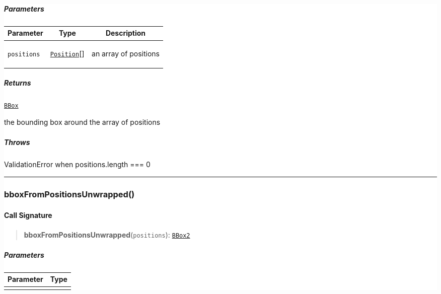 ##### Parameters

<table>
<thead>
<tr>
<th>Parameter</th>
<th>Type</th>
<th>Description</th>
</tr>
</thead>
<tbody>
<tr>
<td>

`positions`

</td>
<td>

[`Position`](geojson-utils/geojson.md#position)\[]

</td>
<td>

an array of positions

</td>
</tr>
</tbody>
</table>

##### Returns

[`BBox`](geojson-utils/geojson.md#bbox-7)

the bounding box around the array of positions

##### Throws

ValidationError when positions.length === 0

---

### bboxFromPositionsUnwrapped()

#### Call Signature

> **bboxFromPositionsUnwrapped**(`positions`): [`BBox2`](geojson-utils/geojson.md#bbox2)

##### Parameters

<table>
<thead>
<tr>
<th>Parameter</th>
<th>Type</th>
</tr>
</thead>
<tbody>
<tr>
<td>
